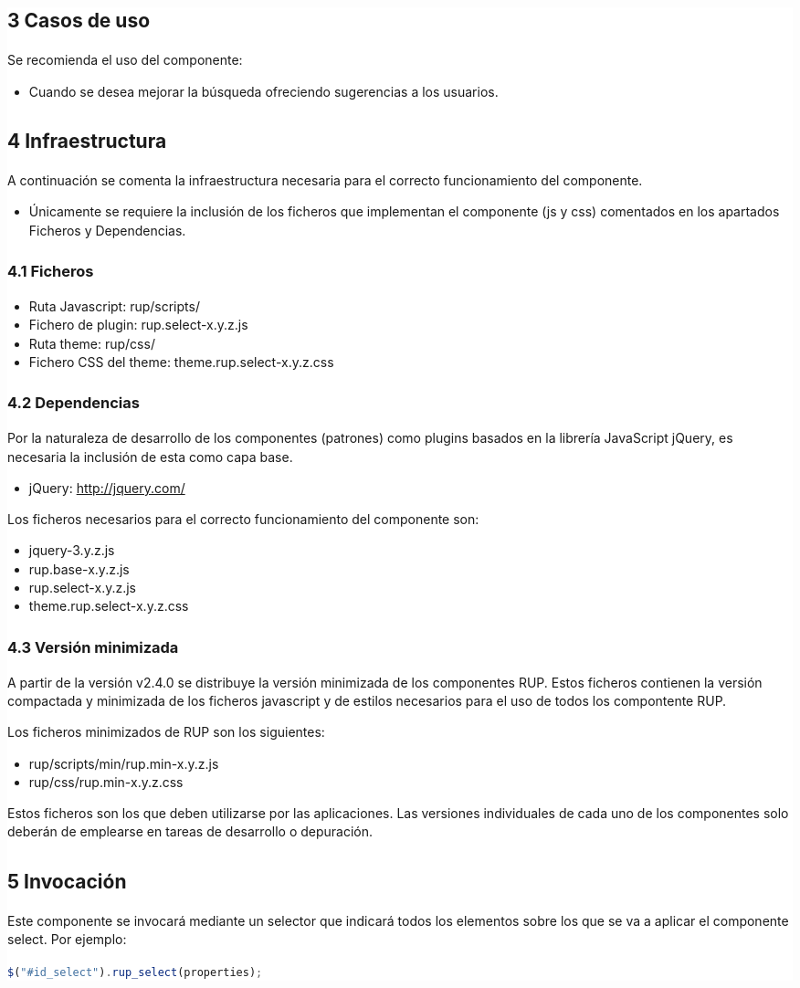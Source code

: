 ## 3 Casos de uso

Se recomienda el uso del componente:

*   Cuando se desea mejorar la búsqueda ofreciendo sugerencias a los usuarios.

## 4 Infraestructura
A continuación se comenta la infraestructura necesaria para el correcto funcionamiento del componente.

*   Únicamente se requiere la inclusión de los ficheros que implementan el componente (js y css) comentados en los apartados Ficheros y Dependencias.

### 4.1 Ficheros

-   Ruta Javascript: rup/scripts/
-   Fichero de plugin: rup.select-x.y.z.js
-   Ruta theme: rup/css/
-   Fichero CSS del theme: theme.rup.select-x.y.z.css

### 4.2 Dependencias

Por la naturaleza de desarrollo de los componentes (patrones) como plugins basados en la librería JavaScript jQuery, es necesaria la inclusión de esta como capa base.
*   jQuery: <http://jquery.com/>

Los ficheros necesarios para el correcto funcionamiento del componente son:

*   jquery-3.y.z.js
*   rup.base-x.y.z.js
*   rup.select-x.y.z.js
*   theme.rup.select-x.y.z.css

### 4.3 Versión minimizada

A partir de la versión v2.4.0 se distribuye la versión minimizada de los componentes RUP. Estos ficheros contienen la versión compactada y minimizada de los ficheros javascript y de estilos necesarios para el uso de todos los compontente RUP.

Los ficheros minimizados de RUP son los siguientes:
*   rup/scripts/min/rup.min-x.y.z.js
*   rup/css/rup.min-x.y.z.css

Estos ficheros son los que deben utilizarse por las aplicaciones. Las versiones individuales de cada uno de los componentes solo deberán de emplearse en tareas de desarrollo o depuración.

## 5 Invocación

Este componente se invocará mediante un selector que indicará todos los elementos sobre los que se va a aplicar el componente select. Por ejemplo:

```js
$("#id_select").rup_select(properties);
```
